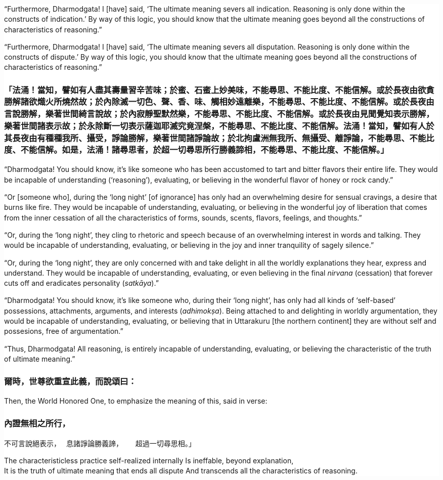 “Furthermore, Dharmodgata! I [have] said, ‘The ultimate meaning severs all indication. Reasoning is only done within the constructs of indication.’ By way of this logic, you should know that the ultimate meaning goes beyond all the constructions of characteristics of reasoning.”  

“Furthermore, Dharmodgata! I [have] said, ‘The ultimate meaning severs all disputation. Reasoning is only done within the constructs of dispute.’ By way of this logic,  you should know that the ultimate meaning goes beyond all the constructions of characteristics of reasoning.”  

### 「法涌！當知，譬如有人盡其壽量習辛苦味；於蜜、石蜜上妙美味，不能尋思、不能比度、不能信解。或於長夜由欲貪勝解諸欲熾火所燒然故；於內除滅一切色、聲、香、味、觸相妙遠離樂，不能尋思、不能比度、不能信解。或於長夜由言說勝解，樂著世間綺言說故；於內寂靜聖默然樂，不能尋思、不能比度、不能信解。或於長夜由見聞覺知表示勝解，樂著世間諸表示故；於永除斷一切表示薩迦耶滅究竟涅槃，不能尋思、不能比度、不能信解。法涌！當知，譬如有人於其長夜由有種種我所、攝受，諍論勝解，樂著世間諸諍論故；於北拘盧洲無我所、無攝受、離諍論，不能尋思、不能比度、不能信解。如是，法涌！諸尋思者，於超一切尋思所行勝義諦相，不能尋思、不能比度、不能信解。」

“Dharmodgata! You should know, it’s like someone who has been accustomed to tart and bitter flavors their entire life. They would be incapable of understanding (‘reasoning’), evaluating, or believing in the wonderful flavor of honey or rock candy.” 

“Or [someone who], during the ‘long night’ [of ignorance] has only had an overwhelming desire for sensual cravings, a desire that burns like fire. They would be incapable of understanding, evaluating, or believing in the wonderful joy of liberation that comes from the inner cessation of all the characteristics of forms, sounds, scents, flavors, feelings, and thoughts.” 

“Or, during the ‘long night’, they cling to rhetoric and speech because of an overwhelming interest in words and talking. They would be incapable of understanding, evaluating, or believing in the joy and inner tranquility of sagely silence.”

“Or, during the ‘long night’, they are only concerned with and take delight in all the worldly explanations they hear, express and understand. They would be incapable of understanding, evaluating, or even believing in the final *nirvana* (cessation) that forever cuts off and eradicates personality (*satkāya*).” 

“Dharmodgata! You should know, it’s like someone who, during their ‘long night’, has only had all kinds of ‘self-based’ possessions, attachments, arguments, and interests (*adhimokṣa*). Being attached to and delighting in worldly argumentation, they would be incapable of understanding, evaluating, or believing that in Uttarakuru [the northern continent] they are without self and possesions, free of argumentation.” 

“Thus, Dharmodgata! All reasoning, is entirely incapable of understanding, evaluating, or believing the characteristic of the truth of ultimate meaning.” 

### 爾時，世尊欲重宣此義，而說頌曰：

Then, the World Honored One, to emphasize the meaning of this, said in verse:  

### 內證無相之所行，　　
不可言說絕表示，　
息諸諍論勝義諦，　　
超過一切尋思相。」

The characteristicless practice self-realized internally
Is ineffable, beyond explanation,   
It is the truth of ultimate meaning that ends all dispute
And transcends all the characteristics of reasoning.
